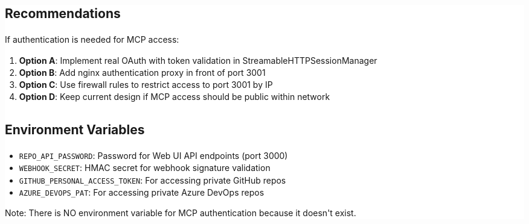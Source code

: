## Recommendations

If authentication is needed for MCP access:

1. **Option A**: Implement real OAuth with token validation in StreamableHTTPSessionManager
2. **Option B**: Add nginx authentication proxy in front of port 3001
3. **Option C**: Use firewall rules to restrict access to port 3001 by IP
4. **Option D**: Keep current design if MCP access should be public within network

## Environment Variables

- `REPO_API_PASSWORD`: Password for Web UI API endpoints (port 3000)
- `WEBHOOK_SECRET`: HMAC secret for webhook signature validation
- `GITHUB_PERSONAL_ACCESS_TOKEN`: For accessing private GitHub repos
- `AZURE_DEVOPS_PAT`: For accessing private Azure DevOps repos

Note: There is NO environment variable for MCP authentication because it doesn't exist.
